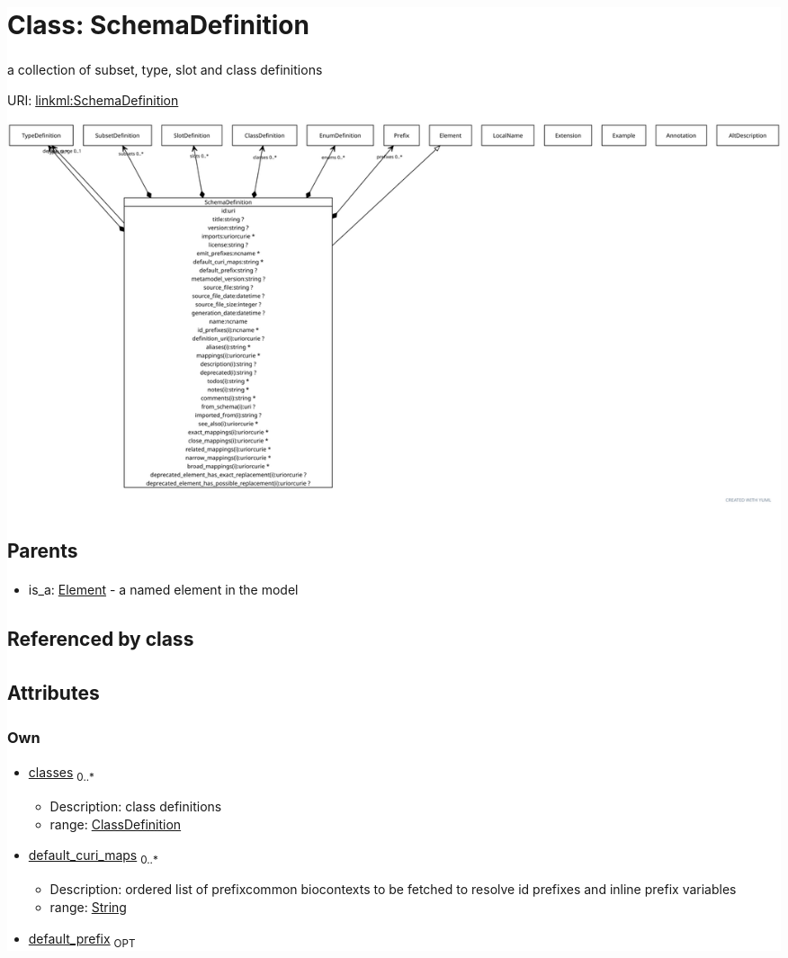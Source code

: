 
# Class: SchemaDefinition


a collection of subset, type, slot and class definitions

URI: [linkml:SchemaDefinition](https://w3id.org/linkml/SchemaDefinition)


![img](images/SchemaDefinition.svg)

## Parents

 *  is_a: [Element](Element.md) - a named element in the model

## Referenced by class


## Attributes


### Own

 * [classes](classes.md)  <sub>0..*</sub>

     * Description: class definitions
     * range: [ClassDefinition](ClassDefinition.md)
 * [default_curi_maps](default_curi_maps.md)  <sub>0..*</sub>

     * Description: ordered list of prefixcommon biocontexts to be fetched to resolve id prefixes and inline prefix variables
     * range: [String](types/String.md)
 * [default_prefix](default_prefix.md)  <sub>OPT</sub>
